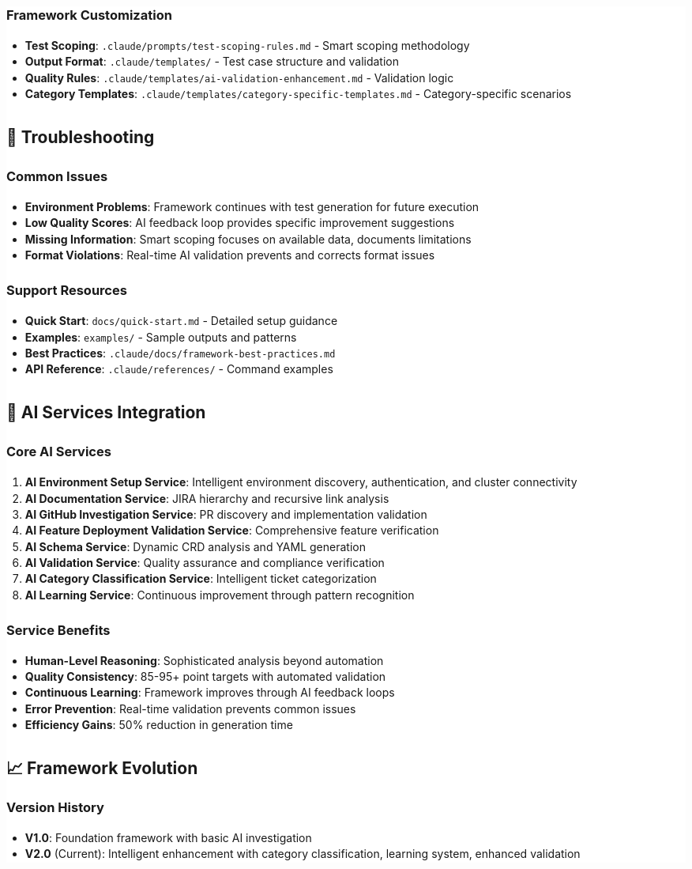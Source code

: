 ### Framework Customization
- **Test Scoping**: `.claude/prompts/test-scoping-rules.md` - Smart scoping methodology
- **Output Format**: `.claude/templates/` - Test case structure and validation
- **Quality Rules**: `.claude/templates/ai-validation-enhancement.md` - Validation logic
- **Category Templates**: `.claude/templates/category-specific-templates.md` - Category-specific scenarios

## 🔧 Troubleshooting

### Common Issues
- **Environment Problems**: Framework continues with test generation for future execution
- **Low Quality Scores**: AI feedback loop provides specific improvement suggestions
- **Missing Information**: Smart scoping focuses on available data, documents limitations
- **Format Violations**: Real-time AI validation prevents and corrects format issues

### Support Resources
- **Quick Start**: `docs/quick-start.md` - Detailed setup guidance
- **Examples**: `examples/` - Sample outputs and patterns
- **Best Practices**: `.claude/docs/framework-best-practices.md`
- **API Reference**: `.claude/references/` - Command examples

## 🧠 AI Services Integration

### Core AI Services
1. **AI Environment Setup Service**: Intelligent environment discovery, authentication, and cluster connectivity
2. **AI Documentation Service**: JIRA hierarchy and recursive link analysis
3. **AI GitHub Investigation Service**: PR discovery and implementation validation
4. **AI Feature Deployment Validation Service**: Comprehensive feature verification
5. **AI Schema Service**: Dynamic CRD analysis and YAML generation  
6. **AI Validation Service**: Quality assurance and compliance verification
7. **AI Category Classification Service**: Intelligent ticket categorization
8. **AI Learning Service**: Continuous improvement through pattern recognition

### Service Benefits
- **Human-Level Reasoning**: Sophisticated analysis beyond automation
- **Quality Consistency**: 85-95+ point targets with automated validation
- **Continuous Learning**: Framework improves through AI feedback loops
- **Error Prevention**: Real-time validation prevents common issues
- **Efficiency Gains**: 50% reduction in generation time

## 📈 Framework Evolution

### Version History
- **V1.0**: Foundation framework with basic AI investigation
- **V2.0** (Current): Intelligent enhancement with category classification, learning system, enhanced validation
